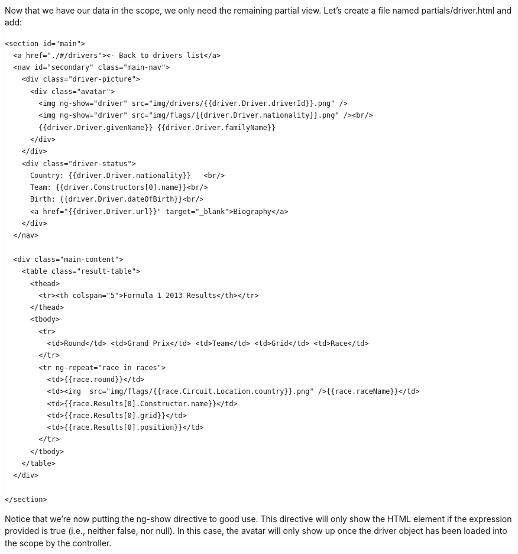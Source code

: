 Now that we have our data in the scope, we only need the remaining partial view. Let’s create a file named partials/driver.html and add:
```
<section id="main">
  <a href="./#/drivers"><- Back to drivers list</a>
  <nav id="secondary" class="main-nav">
    <div class="driver-picture">
      <div class="avatar">
        <img ng-show="driver" src="img/drivers/{{driver.Driver.driverId}}.png" />
        <img ng-show="driver" src="img/flags/{{driver.Driver.nationality}}.png" /><br/>
        {{driver.Driver.givenName}} {{driver.Driver.familyName}}
      </div>
    </div>
    <div class="driver-status">
      Country: {{driver.Driver.nationality}}   <br/>
      Team: {{driver.Constructors[0].name}}<br/>
      Birth: {{driver.Driver.dateOfBirth}}<br/>
      <a href="{{driver.Driver.url}}" target="_blank">Biography</a>
    </div>
  </nav>

  <div class="main-content">
    <table class="result-table">
      <thead>
        <tr><th colspan="5">Formula 1 2013 Results</th></tr>
      </thead>
      <tbody>
        <tr>
          <td>Round</td> <td>Grand Prix</td> <td>Team</td> <td>Grid</td> <td>Race</td>
        </tr>
        <tr ng-repeat="race in races">
          <td>{{race.round}}</td>
          <td><img  src="img/flags/{{race.Circuit.Location.country}}.png" />{{race.raceName}}</td>
          <td>{{race.Results[0].Constructor.name}}</td>
          <td>{{race.Results[0].grid}}</td>
          <td>{{race.Results[0].position}}</td>
        </tr>
      </tbody>
    </table>
  </div>

</section>
```
Notice that we’re now putting the ng-show directive to good use. This directive will only show the HTML element if the expression provided is true (i.e., neither false, nor null). In this case, the avatar will only show up once the driver object has been loaded into the scope by the controller.
